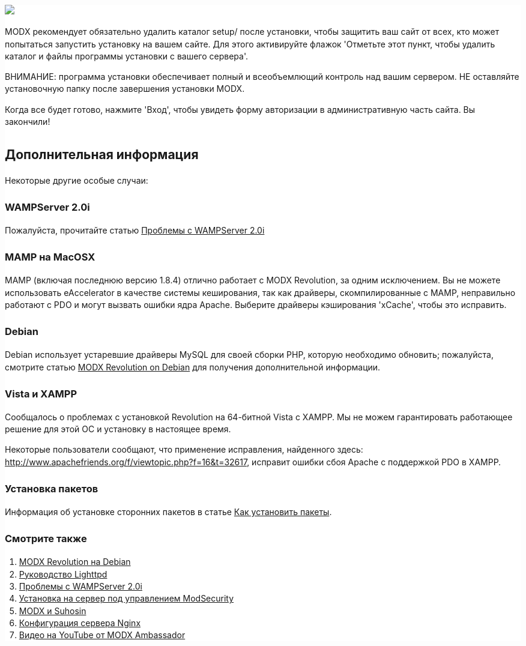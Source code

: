 ![](/download/attachments/18678053/setup-cleanup1.png?version=1&modificationDate=1280264548000)

MODX рекомендует обязательно удалить каталог setup/ после установки, чтобы защитить ваш сайт от всех, кто может попытаться запустить установку на вашем сайте. Для этого активируйте флажок 'Отметьте этот пункт, чтобы удалить каталог и файлы программы установки с вашего сервера'.

ВНИМАНИЕ: программа установки обеспечивает полный и всеобъемлющий контроль над вашим сервером. НЕ оставляйте установочную папку после завершения установки MODX.

Когда все будет готово, нажмите 'Вход', чтобы увидеть форму авторизации в административную часть сайта. Вы закончили!

## Дополнительная информация

Некоторые другие особые случаи:

### WAMPServer 2.0i

Пожалуйста, прочитайте статью [Проблемы с WAMPServer 2.0i](getting-started/installation/basic-installation/problems-with-wampserver-2.0i "Problems with WAMPServer 2.0i")

### MAMP на MacOSX

MAMP (включая последнюю версию 1.8.4) отлично работает с MODX Revolution, за одним исключением. Вы не можете использовать eAccelerator в качестве системы кеширования, так как драйверы, скомпилированные с MAMP, неправильно работают с PDO и могут вызвать ошибки ядра Apache. Выберите драйверы кэширования 'xCache', чтобы это исправить.

### Debian

Debian использует устаревшие драйверы MySQL для своей сборки PHP, которую необходимо обновить; пожалуйста, смотрите статью [MODX Revolution on Debian](getting-started/installation/basic-installation/modx-revolution-on-debian "MODX Revolution on Debian") для получения дополнительной информации.

### Vista и XAMPP

Сообщалось о проблемах с установкой Revolution на 64-битной Vista с XAMPP. Мы не можем гарантировать работающее решение для этой ОС и установку в настоящее время.

Некоторые пользователи сообщают, что применение исправления, найденного здесь: <http://www.apachefriends.org/f/viewtopic.php?f=16&t=32617>, исправит ошибки сбоя Apache с поддержкой PDO в XAMPP.

### Установка пакетов

Информация об установке сторонних пакетов в статье [Как установить пакеты](developing-in-modx/advanced-development/package-management "Package Management").

### Смотрите также

1. [MODX Revolution на Debian](getting-started/installation/basic-installation/modx-revolution-on-debian)
2. [Руководство Lighttpd](getting-started/installation/basic-installation/lighttpd-guide)
3. [Проблемы с WAMPServer 2.0i](getting-started/installation/basic-installation/problems-with-wampserver-2.0i)
4. [Установка на сервер под управлением ModSecurity](getting-started/installation/basic-installation/installation-on-a-server-running-modsecurity)
5. [MODX и Suhosin](getting-started/installation/basic-installation/modx-and-suhosin)
6. [Конфигурация сервера Nginx](getting-started/installation/basic-installation/nginx-server-config)
7. [Видео на YouTube от MODX Ambassador](http://www.youtube.com/watch?v=Wwrq-3CWFVU)
